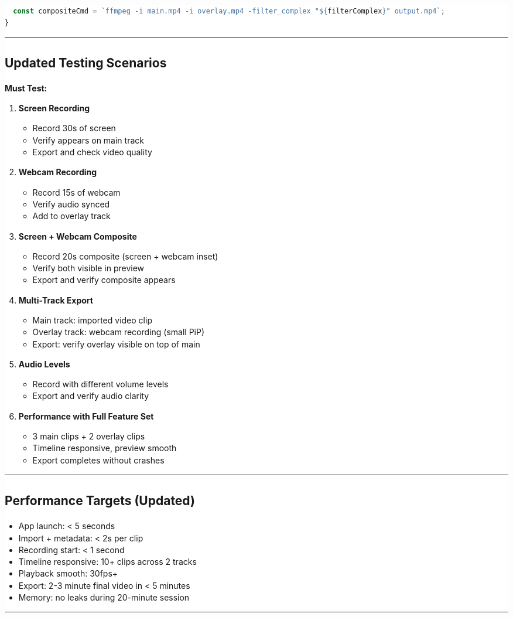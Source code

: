 ```javascript
  const compositeCmd = `ffmpeg -i main.mp4 -i overlay.mp4 -filter_complex "${filterComplex}" output.mp4`;
}
```

---

## Updated Testing Scenarios

**Must Test:**

1. **Screen Recording**
   - Record 30s of screen
   - Verify appears on main track
   - Export and check video quality

2. **Webcam Recording**
   - Record 15s of webcam
   - Verify audio synced
   - Add to overlay track

3. **Screen + Webcam Composite**
   - Record 20s composite (screen + webcam inset)
   - Verify both visible in preview
   - Export and verify composite appears

4. **Multi-Track Export**
   - Main track: imported video clip
   - Overlay track: webcam recording (small PiP)
   - Export: verify overlay visible on top of main

5. **Audio Levels**
   - Record with different volume levels
   - Export and verify audio clarity

6. **Performance with Full Feature Set**
   - 3 main clips + 2 overlay clips
   - Timeline responsive, preview smooth
   - Export completes without crashes

---

## Performance Targets (Updated)

- App launch: < 5 seconds
- Import + metadata: < 2s per clip
- Recording start: < 1 second
- Timeline responsive: 10+ clips across 2 tracks
- Playback smooth: 30fps+
- Export: 2-3 minute final video in < 5 minutes
- Memory: no leaks during 20-minute session

---
